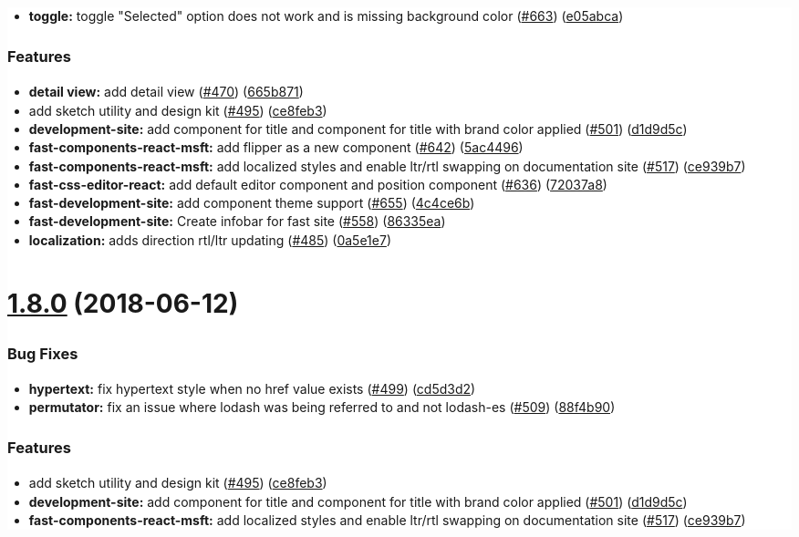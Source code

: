 * **toggle:** toggle "Selected" option does not work and is missing background color ([#663](https://github.com/Microsoft/fast-dna/issues/663)) ([e05abca](https://github.com/Microsoft/fast-dna/commit/e05abca))


### Features

* **detail view:** add detail view ([#470](https://github.com/Microsoft/fast-dna/issues/470)) ([665b871](https://github.com/Microsoft/fast-dna/commit/665b871))
* add sketch utility and design kit ([#495](https://github.com/Microsoft/fast-dna/issues/495)) ([ce8feb3](https://github.com/Microsoft/fast-dna/commit/ce8feb3))
* **development-site:** add component for title and component for title with brand color applied ([#501](https://github.com/Microsoft/fast-dna/issues/501)) ([d1d9d5c](https://github.com/Microsoft/fast-dna/commit/d1d9d5c))
* **fast-components-react-msft:** add flipper as a new component ([#642](https://github.com/Microsoft/fast-dna/issues/642)) ([5ac4496](https://github.com/Microsoft/fast-dna/commit/5ac4496))
* **fast-components-react-msft:** add localized styles and enable ltr/rtl swapping on documentation site ([#517](https://github.com/Microsoft/fast-dna/issues/517)) ([ce939b7](https://github.com/Microsoft/fast-dna/commit/ce939b7))
* **fast-css-editor-react:** add default editor component and position component ([#636](https://github.com/Microsoft/fast-dna/issues/636)) ([72037a8](https://github.com/Microsoft/fast-dna/commit/72037a8))
* **fast-development-site:** add component theme support ([#655](https://github.com/Microsoft/fast-dna/issues/655)) ([4c4ce6b](https://github.com/Microsoft/fast-dna/commit/4c4ce6b))
* **fast-development-site:** Create infobar for fast site ([#558](https://github.com/Microsoft/fast-dna/issues/558)) ([86335ea](https://github.com/Microsoft/fast-dna/commit/86335ea))
* **localization:** adds direction rtl/ltr updating ([#485](https://github.com/Microsoft/fast-dna/issues/485)) ([0a5e1e7](https://github.com/Microsoft/fast-dna/commit/0a5e1e7))




<a name="1.8.0"></a>
# [1.8.0](https://github.com/Microsoft/fast-dna/compare/v1.6.0...v1.8.0) (2018-06-12)


### Bug Fixes

* **hypertext:** fix hypertext style when no href value exists ([#499](https://github.com/Microsoft/fast-dna/issues/499)) ([cd5d3d2](https://github.com/Microsoft/fast-dna/commit/cd5d3d2))
* **permutator:** fix an issue where lodash was being referred to and not lodash-es ([#509](https://github.com/Microsoft/fast-dna/issues/509)) ([88f4b90](https://github.com/Microsoft/fast-dna/commit/88f4b90))


### Features

* add sketch utility and design kit ([#495](https://github.com/Microsoft/fast-dna/issues/495)) ([ce8feb3](https://github.com/Microsoft/fast-dna/commit/ce8feb3))
* **development-site:** add component for title and component for title with brand color applied ([#501](https://github.com/Microsoft/fast-dna/issues/501)) ([d1d9d5c](https://github.com/Microsoft/fast-dna/commit/d1d9d5c))
* **fast-components-react-msft:** add localized styles and enable ltr/rtl swapping on documentation site ([#517](https://github.com/Microsoft/fast-dna/issues/517)) ([ce939b7](https://github.com/Microsoft/fast-dna/commit/ce939b7))
